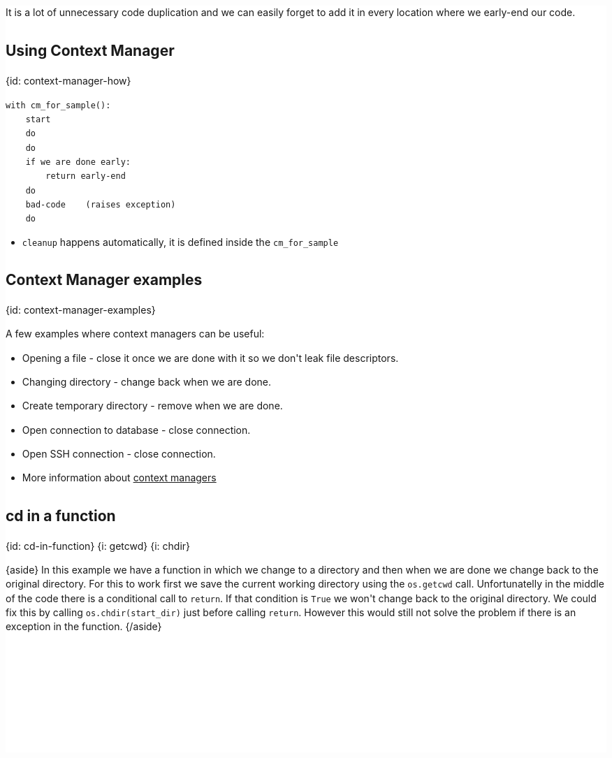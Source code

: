 It is a lot of unnecessary code duplication and we can easily forget to add it in every location where we early-end our code.

## Using Context Manager
{id: context-manager-how}

```
with cm_for_sample():
    start
    do
    do
    if we are done early:
        return early-end
    do
    bad-code    (raises exception)
    do
```

* `cleanup` happens automatically, it is defined inside the `cm_for_sample`

## Context Manager examples
{id: context-manager-examples}

A few examples where context managers can be useful:

* Opening a file - close it once we are done with it so we don't leak file descriptors.
* Changing directory - change back when we are done.
* Create temporary directory - remove when we are done.
* Open connection to database - close connection.
* Open SSH connection - close connection.

* More information about [context managers](https://jeffknupp.com/blog/2016/03/07/python-with-context-managers/)

## cd in a function
{id: cd-in-function}
{i: getcwd}
{i: chdir}

{aside}
In this example we have a function in which we change to a directory and then when we are done we change back to the original directory.
For this to work first we save the current working directory using the `os.getcwd` call. Unfortunatelly in the middle of the code there
is a conditional call to `return`. If that condition is `True` we won't change back to the original directory. We could fix this by
calling `os.chdir(start_dir)` just before calling `return`. However this would still not solve the problem if there is an exception
in the function.
{/aside}

![](examples/context/no_context_cd.py)
